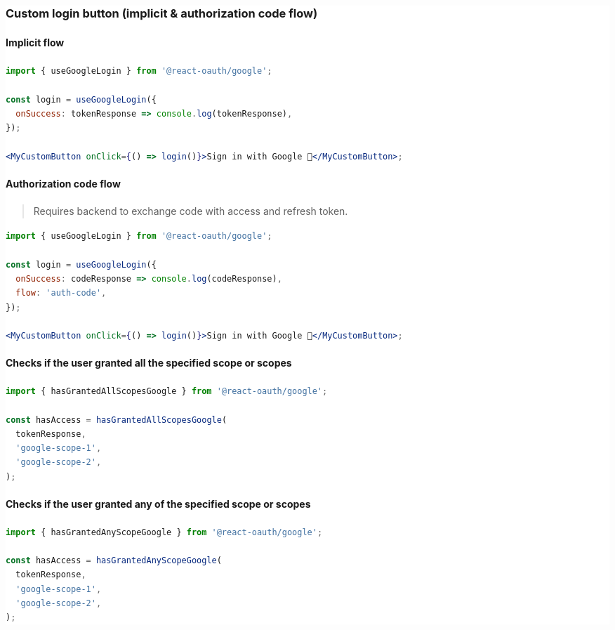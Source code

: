 ### Custom login button (implicit & authorization code flow)

#### Implicit flow

```jsx
import { useGoogleLogin } from '@react-oauth/google';

const login = useGoogleLogin({
  onSuccess: tokenResponse => console.log(tokenResponse),
});

<MyCustomButton onClick={() => login()}>Sign in with Google 🚀</MyCustomButton>;
```

#### Authorization code flow

> Requires backend to exchange code with access and refresh token.

```jsx
import { useGoogleLogin } from '@react-oauth/google';

const login = useGoogleLogin({
  onSuccess: codeResponse => console.log(codeResponse),
  flow: 'auth-code',
});

<MyCustomButton onClick={() => login()}>Sign in with Google 🚀</MyCustomButton>;
```

#### Checks if the user granted all the specified scope or scopes

```jsx
import { hasGrantedAllScopesGoogle } from '@react-oauth/google';

const hasAccess = hasGrantedAllScopesGoogle(
  tokenResponse,
  'google-scope-1',
  'google-scope-2',
);
```

#### Checks if the user granted any of the specified scope or scopes

```jsx
import { hasGrantedAnyScopeGoogle } from '@react-oauth/google';

const hasAccess = hasGrantedAnyScopeGoogle(
  tokenResponse,
  'google-scope-1',
  'google-scope-2',
);
```
